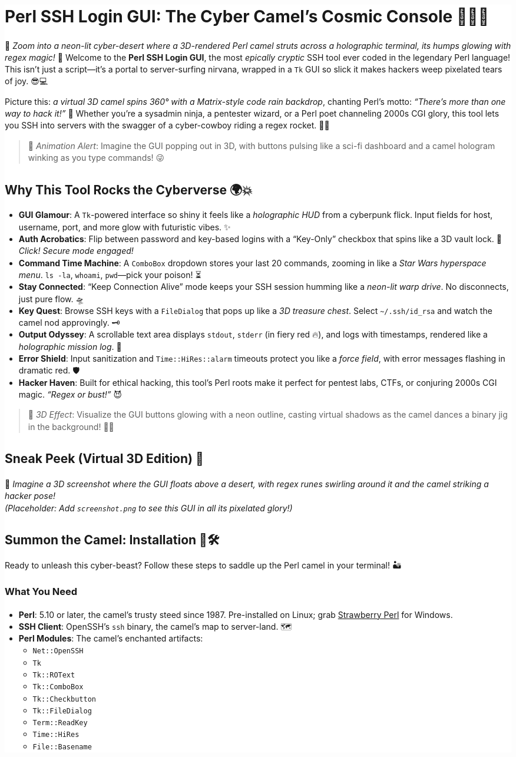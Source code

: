 # Perl SSH Login GUI: The Cyber Camel’s Cosmic Console 🐫💾✨

🌌 *Zoom into a neon-lit cyber-desert where a 3D-rendered Perl camel struts across a holographic terminal, its humps glowing with regex magic!* 🌌 Welcome to the **Perl SSH Login GUI**, the most *epically cryptic* SSH tool ever coded in the legendary Perl language! This isn’t just a script—it’s a portal to server-surfing nirvana, wrapped in a `Tk` GUI so slick it makes hackers weep pixelated tears of joy. 😎💻

Picture this: *a virtual 3D camel spins 360° with a Matrix-style code rain backdrop*, chanting Perl’s motto: *“There’s more than one way to hack it!”* 🐫 Whether you’re a sysadmin ninja, a pentester wizard, or a Perl poet channeling 2000s CGI glory, this tool lets you SSH into servers with the swagger of a cyber-cowboy riding a regex rocket. 🚀🔥

> 🎥 *Animation Alert*: Imagine the GUI popping out in 3D, with buttons pulsing like a sci-fi dashboard and a camel hologram winking as you type commands! 😜

## Why This Tool Rocks the Cyberverse 🌍💥

- **GUI Glamour**: A `Tk`-powered interface so shiny it feels like a *holographic HUD* from a cyberpunk flick. Input fields for host, username, port, and more glow with futuristic vibes. ✨
- **Auth Acrobatics**: Flip between password and key-based logins with a “Key-Only” checkbox that spins like a 3D vault lock. 🔐 *Click! Secure mode engaged!* 
- **Command Time Machine**: A `ComboBox` dropdown stores your last 20 commands, zooming in like a *Star Wars hyperspace menu*. `ls -la`, `whoami`, `pwd`—pick your poison! ⏳
- **Stay Connected**: “Keep Connection Alive” mode keeps your SSH session humming like a *neon-lit warp drive*. No disconnects, just pure flow. 🛸
- **Key Quest**: Browse SSH keys with a `FileDialog` that pops up like a *3D treasure chest*. Select `~/.ssh/id_rsa` and watch the camel nod approvingly. 🗝️
- **Output Odyssey**: A scrollable text area displays `stdout`, `stderr` (in fiery red 🔥), and logs with timestamps, rendered like a *holographic mission log*. 📜
- **Error Shield**: Input sanitization and `Time::HiRes::alarm` timeouts protect you like a *force field*, with error messages flashing in dramatic red. 🛡️
- **Hacker Haven**: Built for ethical hacking, this tool’s Perl roots make it perfect for pentest labs, CTFs, or conjuring 2000s CGI magic. *“Regex or bust!”* 😈

> 🎨 *3D Effect*: Visualize the GUI buttons glowing with a neon outline, casting virtual shadows as the camel dances a binary jig in the background! 🐫💃

## Sneak Peek (Virtual 3D Edition) 👀

📸 *Imagine a 3D screenshot where the GUI floats above a desert, with regex runes swirling around it and the camel striking a hacker pose!*  
*(Placeholder: Add `screenshot.png` to see this GUI in all its pixelated glory!)*

## Summon the Camel: Installation 🐫🛠️

Ready to unleash this cyber-beast? Follow these steps to saddle up the Perl camel in your terminal! 🏜️

### What You Need
- **Perl**: 5.10 or later, the camel’s trusty steed since 1987. Pre-installed on Linux; grab [Strawberry Perl](https://strawberryperl.com/) for Windows.
- **SSH Client**: OpenSSH’s `ssh` binary, the camel’s map to server-land. 🗺️
- **Perl Modules**: The camel’s enchanted artifacts:
  - `Net::OpenSSH`
  - `Tk`
  - `Tk::ROText`
  - `Tk::ComboBox`
  - `Tk::Checkbutton`
  - `Tk::FileDialog`
  - `Term::ReadKey`
  - `Time::HiRes`
  - `File::Basename`